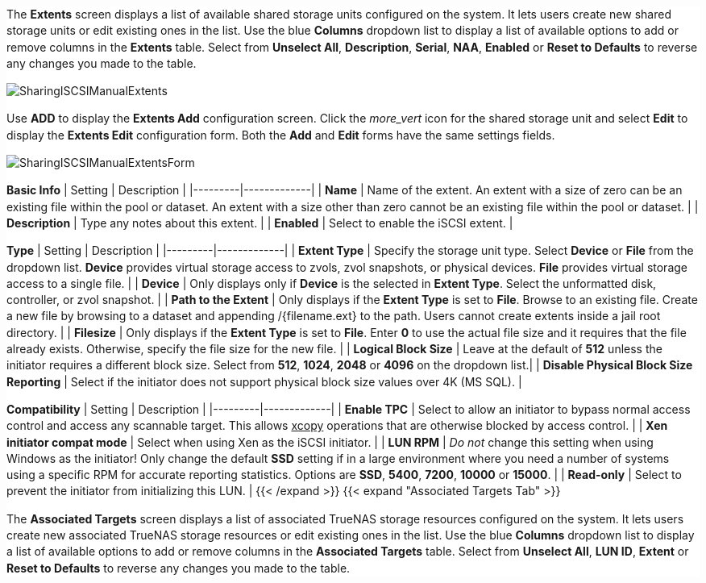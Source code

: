 The **Extents** screen displays a list of available shared storage units configured on the system. It lets users create new shared storage units or edit existing ones in the list.
Use the blue **Columns** dropdown list to display a list of available options to add or remove columns in the **Extents** table. Select from **Unselect All**, **Description**, **Serial**, **NAA**, **Enabled** or **Reset to Defaults** to reverse any changes you made to the table.

![SharingISCSIManualExtents](/images/CORE/12.0/SharingISCSIManualExtents.png "iSCSI Extents")

Use **ADD** to display the **Extents Add** configuration screen. 
Click the <i class="material-icons" aria-hidden="true" title="Options">more_vert</i> icon for the shared storage unit and select **Edit** to display the **Extents Edit** configuration form. 
Both the **Add** and **Edit** forms have the same settings fields.

![SharingISCSIManualExtentsForm](/images/CORE/12.0/SharingISCSIManualExtentsForm.png "iSCSI Extents Form")

**Basic Info**
| Setting | Description |
|---------|-------------|
| **Name** | Name of the extent. An extent with a size of zero can be an existing file within the pool or dataset. An extent with a size other than zero cannot be an existing file within the pool or dataset. |
| **Description** | Type any notes about this extent. |
| **Enabled** | Select to enable the iSCSI extent. |

**Type**
| Setting | Description |
|---------|-------------|
| **Extent Type** | Specify the storage unit type. Select **Device** or **File** from the dropdown list. **Device** provides virtual storage access to zvols, zvol snapshots, or physical devices. **File** provides virtual storage access to a single file. |
| **Device** | Only displays only if **Device** is the selected in **Extent Type**. Select the unformatted disk, controller, or zvol snapshot. |
| **Path to the Extent** | Only displays if the **Extent Type** is set to **File**. Browse to an existing file. Create a new file by browsing to a dataset and appending /\{filename.ext\} to the path. Users cannot create extents inside a jail root directory. |
| **Filesize** | Only displays if the **Extent Type** is set to **File**. Enter **0** to use the actual file size and it requires that the file already exists. Otherwise, specify the file size for the new file. |
| **Logical Block Size** | Leave at the default of **512** unless the initiator requires a different block size. Select from **512**, **1024**, **2048** or **4096** on the dropdown list.|
| **Disable Physical Block Size Reporting** | Select if the initiator does not support physical block size values over 4K (MS SQL). |

**Compatibility**
| Setting | Description |
|---------|-------------|
| **Enable TPC** | Select to allow an initiator to bypass normal access control and access any scannable target. This allows [xcopy](https://docs.microsoft.com/en-us/previous-versions/windows/it-pro/windows-server-2012-R2-and-2012/cc771254(v=ws.11)) operations that are otherwise blocked by access control. |
| **Xen initiator compat mode** | Select when using Xen as the iSCSI initiator. |
| **LUN RPM** | *Do not* change this setting when using Windows as the initiator! Only change the default **SSD** setting if in a large environment where you need a number of systems using a specific RPM for accurate reporting statistics. Options are **SSD**, **5400**, **7200**, **10000** or **15000**. |
| **Read-only** | Select to prevent the initiator from initializing this LUN. |
{{< /expand >}}
{{< expand "Associated Targets Tab" >}}

The **Associated Targets** screen displays a list of associated TrueNAS storage resources configured on the system. It lets users create new associated TrueNAS storage resources or edit existing ones in the list.
Use the blue **Columns** dropdown list to display a list of available options to add or remove columns in the **Associated Targets** table. Select from **Unselect All**, **LUN ID**, **Extent** or **Reset to Defaults** to reverse any changes you made to the table.
